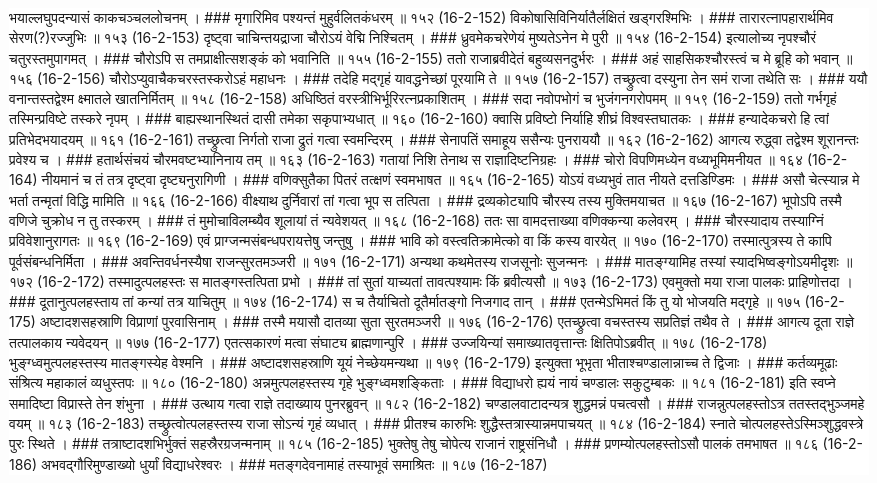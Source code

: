 भयाल्लघुपदन्यासं काकचञ्चललोचनम् । ### मृगारिमिव पश्यन्तं मुहुर्वलितकंधरम् ॥ १५२ (16-2-152)
विकोषासिविनिर्यातैर्लक्षितं खड्गरश्मिभिः । ### तारारत्नापहारार्थमिव सेरण(?)रज्जुभिः ॥ १५३ (16-2-153)
दृष्ट्वा चाचिन्तयद्राजा चौरोऽयं वेद्मि निश्चितम् । ### ध्रुवमेकचरेणेयं मुष्यतेऽनेन मे पुरी ॥ १५४ (16-2-154)
इत्यालोच्य नृपश्चौरं चतुरस्तमुपागमत् । ### चौरोऽपि स तमप्राक्षीत्सशङ्कं को भवानिति ॥ १५५ (16-2-155)
ततो राजाब्रवीदेतं बहुव्यसनदुर्भरः । ### अहं साहसिकश्चौरस्त्वं च मे ब्रूहि को भवान् ॥ १५६ (16-2-156)
चौरोऽप्युवाचैकचरस्तस्करोऽहं महाधनः । ### तदेहि मद्गृहं यावद्धनेच्छां पूरयामि ते ॥ १५७ (16-2-157)
तच्छ्रुत्वा दस्युना तेन समं राजा तथेति सः । ### ययौ वनान्तस्तद्वेश्म क्ष्मातले खातनिर्मितम् ॥ १५८ (16-2-158)
अधिष्ठितं वरस्त्रीभिर्भूरिरत्नप्रकाशितम् । ### सदा नवोपभोगं च भुजंगनगरोपमम् ॥ १५९ (16-2-159)
ततो गर्भगृहं तस्मिन्प्रविष्टे तस्करे नृपम् । ### बाह्यस्थानस्थितं दासी तमेका सकृपाभ्यधात् ॥ १६० (16-2-160)
क्वासि प्रविष्टो निर्याहि शीघ्रं विश्वस्तघातकः । ### हन्यादेकचरो हि त्वां प्रतिभेदभयादयम् ॥ १६१ (16-2-161)
तच्छ्रुत्वा निर्गतो राजा द्रुतं गत्वा स्वमन्दिरम् । ### सेनापतिं समाहूय ससैन्यः पुनराययौ ॥ १६२ (16-2-162)
आगत्य रुद्ध्वा तद्वेश्म शूरानन्तः प्रवेश्य च । ### हतार्थसंचयं चौरमवष्टभ्यानिनाय तम् ॥ १६३ (16-2-163)
गतायां निशि तेनाथ स राज्ञादिष्टनिग्रहः । ### चोरो विपणिमध्येन वध्यभूमिमनीयत ॥ १६४ (16-2-164)
नीयमानं च तं तत्र दृष्ट्वा दृष्ट्यनुरागिणी । ### वणिक्सुतैका पितरं तत्क्षणं स्वमभाषत ॥ १६५ (16-2-165)
योऽयं वध्यभुवं तात नीयते दत्तडिण्डिमः । ### असौ चेत्स्यान्न मे भर्ता तन्मृतां विद्धि मामिति ॥ १६६ (16-2-166)
वीक्ष्याथ दुर्निवारां तां गत्वा भूप स तत्पिता । ### द्रव्यकोट्यापि चौरस्य तस्य मुक्तिमयाचत ॥ १६७ (16-2-167)
भूपोऽपि तस्मै वणिजे चुक्रोध न तु तस्करम् । ### तं मुमोचाविलम्ब्यैव शूलायां तं न्यवेशयत् ॥ १६८ (16-2-168)
ततः सा वामदत्ताख्या वणिक्कन्या कलेवरम् । ### चौरस्यादाय तस्याग्निं प्रविवेशानुरागतः ॥ १६९ (16-2-169)
एवं प्राग्जन्मसंबन्धपरायत्तेषु जन्तुषु । ### भावि को वस्त्वतिक्रामेत्को वा किं कस्य वारयेत् ॥ १७० (16-2-170)
तस्मात्पुत्रस्य ते कापि पूर्वसंबन्धनिर्मिता । ### अवन्तिवर्धनस्यैषा राजन्सुरतमञ्जरी ॥ १७१ (16-2-171)
अन्यथा कथमेतस्य राजसूनोः सुजन्मनः । ### मातङ्ग्यामिह तस्यां स्यादभिष्वङ्गोऽयमीदृशः ॥ १७२ (16-2-172)
तस्मादुत्पलहस्तः स मातङ्गस्तत्पिता प्रभो । ### तां सुतां याच्यतां तावत्पश्यामः किं ब्रवीत्यसौ ॥ १७३ (16-2-173)
एवमुक्तो मया राजा पालकः प्राहिणोत्तदा । ### दूतानुत्पलहस्ताय तां कन्यां तत्र याचितुम् ॥ १७४ (16-2-174)
स च तैर्याचितो दूतैर्मातङ्गो निजगाद तान् । ### एतन्मेऽभिमतं किं तु यो भोजयति मद्गृहे ॥ १७५ (16-2-175)
अष्टादशसहस्राणि विप्राणां पुरवासिनाम् । ### तस्मै मयासौ दातव्या सुता सुरतमञ्जरी ॥ १७६ (16-2-176)
एतच्छ्रुत्वा वचस्तस्य सप्रतिज्ञं तथैव ते । ### आगत्य दूता राज्ञे तत्पालकाय न्यवेदयन् ॥ १७७ (16-2-177)
एतत्सकारणं मत्वा संघाट्य ब्राह्मणान्पुरि । ### उज्जयिन्यां समाख्यातवृत्तान्तः क्षितिपोऽब्रवीत् ॥ १७८ (16-2-178)
भुङ्ग्ध्वमुत्पलहस्तस्य मातङ्गस्येह वेश्मनि । ### अष्टादशसहस्राणि यूयं नेच्छेयमन्यथा ॥ १७९ (16-2-179)
इत्युक्ता भूभृता भीताश्चण्डालान्नाच्च ते द्विजाः । ### कर्तव्यमूढाः संश्रित्य महाकालं व्यधुस्तपः ॥ १८० (16-2-180)
अन्नमुत्पलहस्तस्य गृहे भुङ्ग्ध्वमशङ्किताः । ### विद्याधरो ह्ययं नायं चण्डालः सकुटुम्बकः ॥ १८१ (16-2-181)
इति स्वप्ने समादिष्टा विप्रास्ते तेन शंभुना । ### उत्थाय गत्वा राज्ञे तदाख्याय पुनरब्रुवन् ॥ १८२ (16-2-182)
चण्डालवाटादन्यत्र शुद्धमन्नं पचत्वसौ । ### राजन्नुत्पलहस्तोऽत्र ततस्तद्भुञ्जमहे वयम् ॥ १८३ (16-2-183)
तच्छ्रुत्वोत्पलहस्तस्य राजा सोऽन्यं गृहं व्यधात् । ### प्रीतश्च कारुभिः शुद्धैस्तत्रास्यान्नमपाचयत् ॥ १८४ (16-2-184)
स्नाते चोत्पलहस्तेऽस्मिञ्शुद्धवस्त्रे पुरः स्थिते । ### तत्राष्टादशभिर्भुक्तं सहस्रैरग्रजन्मनाम् ॥ १८५ (16-2-185)
भुक्तेषु तेषु चोपेत्य राजानं राष्ट्रसंनिधौ । ### प्रणम्योत्पलहस्तोऽसौ पालकं तमभाषत ॥ १८६ (16-2-186)
अभवद्गौरिमुण्डाख्यो धुर्यां विद्याधरेश्वरः । ### मतङ्गदेवनामाहं तस्याभूवं समाश्रितः ॥ १८७ (16-2-187)